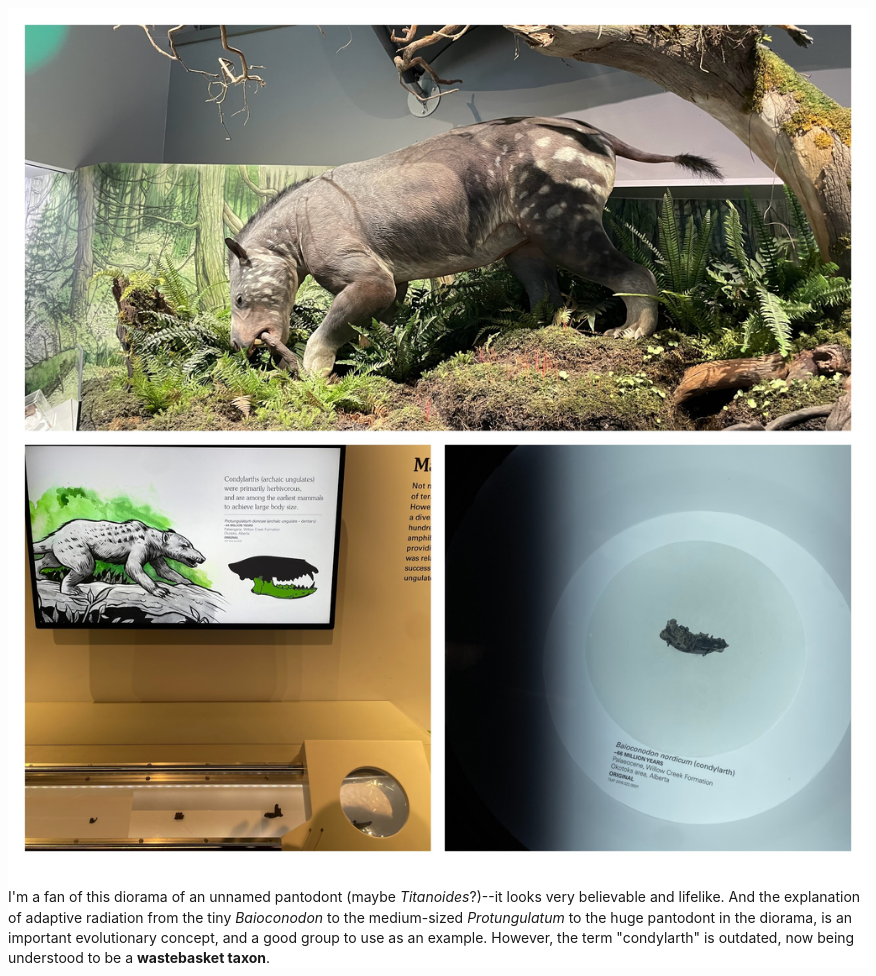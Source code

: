 ![condylarths](/assets/images/posts/condylarths.jpg)

I'm a fan of this diorama of an unnamed pantodont (maybe *Titanoides*?)--it looks very believable and lifelike. And the explanation of adaptive radiation from the tiny *Baioconodon* to the medium-sized *Protungulatum* to the huge pantodont in the diorama, is an important evolutionary concept, and a good group to use as an example. However, the term "condylarth" is outdated, now being understood to be a **wastebasket taxon**.

